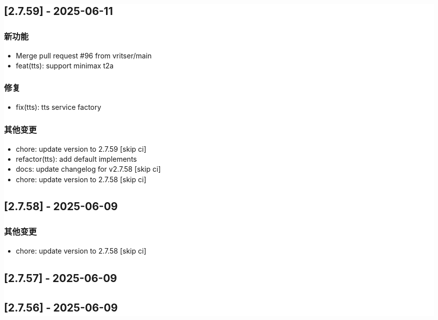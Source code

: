 ## [2.7.59] - 2025-06-11

### 新功能
- Merge pull request #96 from vritser/main
- feat(tts): support minimax t2a

### 修复
- fix(tts): tts service factory

### 其他变更
- chore: update version to 2.7.59 [skip ci]
- refactor(tts): add default implements
- docs: update changelog for v2.7.58 [skip ci]
- chore: update version to 2.7.58 [skip ci]

## [2.7.58] - 2025-06-09

### 其他变更
- chore: update version to 2.7.58 [skip ci]

## [2.7.57] - 2025-06-09


## [2.7.56] - 2025-06-09

